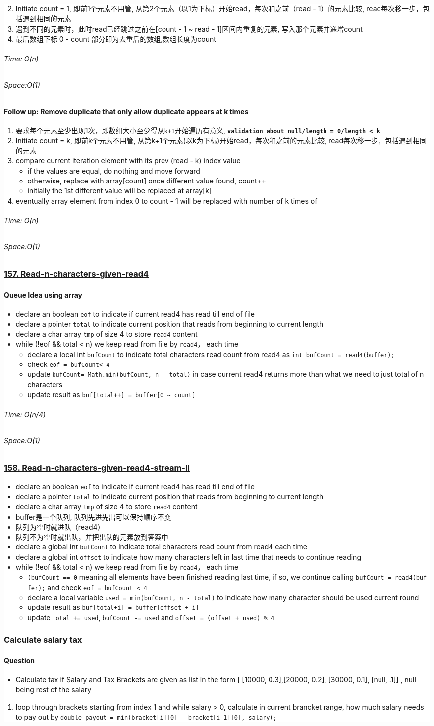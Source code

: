 2. Initiate count = 1, 即前1个元素不用管, 从第2个元素（以1为下标）开始read，每次和之前（read - 1）的元素比较, read每次移一步，包括遇到相同的元素
3. 遇到不同的元素时，此时read已经跳过之前在[count - 1 ~ read - 1]区间内重复的元素,  写入那个元素并递增count
5. 最后数组下标 0 - count 部分即为去重后的数组,数组长度为count
###### Time: O(n)
###### Space:O(1)
#### [Follow up](https://leetcode.com/problems/remove-duplicates-from-sorted-array-ii/): Remove duplicate that only allow duplicate appears at k times
1. 要求每个元素至少出现1次，即数组大小至少得从`k+1`开始遍历有意义, **`validation about null/length = 0/length < k`**
2. Initiate count = k, 即前k个元素不用管, 从第k+1个元素(以k为下标)开始read，每次和之前的元素比较, read每次移一步，包括遇到相同的元素
3. compare current iteration element with its prev (read - k) index value
	- if the values are equal, do nothing and move forward
	- otherwise, replace with array[count] once different value found, count++
	- initially the 1st different value will be replaced at array[k]
4. eventually array element from index 0 to count - 1 will be replaced with number of k times of
###### Time: O(n)
###### Space:O(1)
### [157. Read-n-characters-given-read4](https://aaronice.gitbook.io/lintcode/data_structure/read-n-characters-given-read4)
#### Queue Idea using array
- declare an boolean `eof` to indicate if current read4 has read till end of file
- declare a pointer `total` to indicate current position that reads from beginning to current length
- declare a char array `tmp` of size 4 to store `read4` content
- while (!eof && total < n) we keep read from file by `read4`， each time 
	- declare a local int `bufCount` to indicate total characters read count from read4 as `int bufCount = read4(buffer);`
	- check `eof = bufCount< 4`
	- update `bufCount= Math.min(bufCount, n - total)` in case current read4 returns more than what we need to just total of n characters
	- update result as `buf[total++] = buffer[0 ~ count]`
###### Time: O(n/4)
###### Space:O(1)
### [158. Read-n-characters-given-read4-stream-II]()
- declare an boolean `eof` to indicate if current read4 has read till end of file
- declare a pointer `total` to indicate current position that reads from beginning to current length
- declare a char array `tmp` of size 4 to store `read4` content
- buffer是一个队列, 队列先进先出可以保持顺序不变
- 队列为空时就进队（read4）
- 队列不为空时就出队，并把出队的元素放到答案中
- declare a global int `bufCount` to indicate total characters read count from read4 each time
- declare a global int `offset` to indicate how many characters left in last time that needs to continue reading
- while (!eof && total < n) we keep read from file by `read4`， each time 
	- `(bufCount == 0` meaning all elements have been finished reading last time, if so, we continue calling `bufCount = read4(buffer);` and check `eof = bufCount < 4`
	- declare a local variable `used = min(bufCount, n - total)` to indicate how many character should be used current round
	- update result as `buf[total+i] = buffer[offset + i]`
	- update `total += used`, `bufCount -= used` and `offset = (offset + used) % 4`
### Calculate salary tax
#### Question
-  Calculate tax if Salary and Tax Brackets are given as list in the form   [ [10000, 0.3],[20000, 0.2], [30000, 0.1], [null, .1]] , null being rest of the salary  
1. loop through brackets starting from index 1 and while salary > 0, calculate in current brancket range, how much salary needs to pay out by `double payout = min(bracket[i][0] - bracket[i-1][0], salary);`